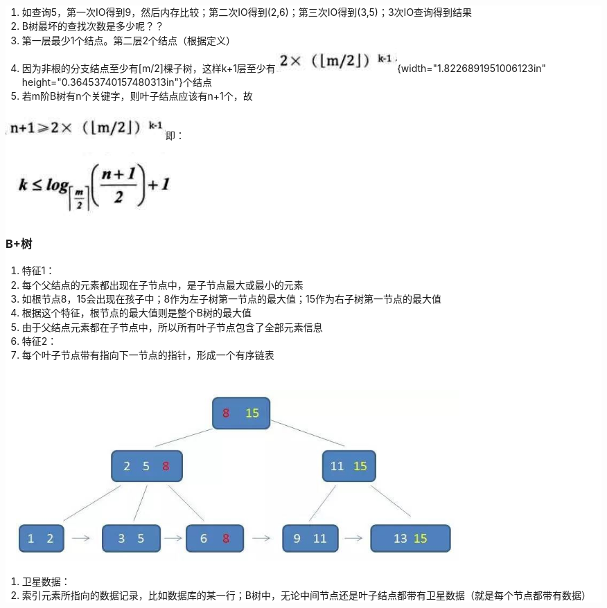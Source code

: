 1. 如查询5，第一次IO得到9，然后内存比较；第二次IO得到(2,6)；第三次IO得到(3,5)；3次IO查询得到结果
2. B树最坏的查找次数是多少呢？？
3. 第一层最少1个结点。第二层2个结点（根据定义）
4. 因为非根的分支结点至少有\[m/2\]棵子树，这样k+1层至少有![image](7-查找.assets/image208.png){width="1.8226891951006123in"
	height="0.36453740157480313in"}个结点
5. 若m阶B树有n个关键字，则叶子结点应该有n+1个，故

![image](7-查找.assets/image209.png)即：

![image](7-查找.assets/image210.png)

### B+树

1. 特征1：
2. 每个父结点的元素都出现在子节点中，是子节点最大或最小的元素
3. 如根节点8，15会出现在孩子中；8作为左子树第一节点的最大值；15作为右子树第一节点的最大值
4. 根据这个特征，根节点的最大值则是整个B树的最大值
5. 由于父结点元素都在子节点中，所以所有叶子节点包含了全部元素信息
6. 特征2：
7. 每个叶子节点带有指向下一节点的指针，形成一个有序链表

![image](7-查找.assets/image211.png)

1. 卫星数据：
2. 索引元素所指向的数据记录，比如数据库的某一行；B树中，无论中间节点还是叶子结点都带有卫星数据（就是每个节点都带有数据）
